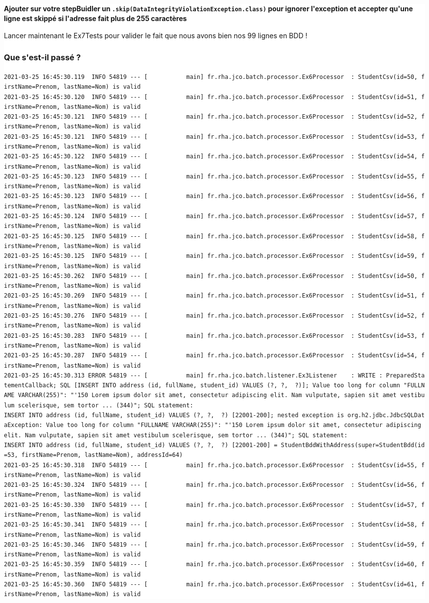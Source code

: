**Ajouter sur votre stepBuidler un ```.skip(DataIntegrityViolationException.class)``` pour ignorer l'exception et accepter qu'une ligne est skippé si l'adresse fait plus de 255 caractères**

Lancer maintenant le Ex7Tests pour valider le fait que nous avons bien nos 99 lignes en BDD !

### Que s'est-il passé ?
```
2021-03-25 16:45:30.119  INFO 54819 --- [           main] fr.rha.jco.batch.processor.Ex6Processor  : StudentCsv(id=50, firstName=Prenom, lastName=Nom) is valid
2021-03-25 16:45:30.120  INFO 54819 --- [           main] fr.rha.jco.batch.processor.Ex6Processor  : StudentCsv(id=51, firstName=Prenom, lastName=Nom) is valid
2021-03-25 16:45:30.121  INFO 54819 --- [           main] fr.rha.jco.batch.processor.Ex6Processor  : StudentCsv(id=52, firstName=Prenom, lastName=Nom) is valid
2021-03-25 16:45:30.121  INFO 54819 --- [           main] fr.rha.jco.batch.processor.Ex6Processor  : StudentCsv(id=53, firstName=Prenom, lastName=Nom) is valid
2021-03-25 16:45:30.122  INFO 54819 --- [           main] fr.rha.jco.batch.processor.Ex6Processor  : StudentCsv(id=54, firstName=Prenom, lastName=Nom) is valid
2021-03-25 16:45:30.123  INFO 54819 --- [           main] fr.rha.jco.batch.processor.Ex6Processor  : StudentCsv(id=55, firstName=Prenom, lastName=Nom) is valid
2021-03-25 16:45:30.123  INFO 54819 --- [           main] fr.rha.jco.batch.processor.Ex6Processor  : StudentCsv(id=56, firstName=Prenom, lastName=Nom) is valid
2021-03-25 16:45:30.124  INFO 54819 --- [           main] fr.rha.jco.batch.processor.Ex6Processor  : StudentCsv(id=57, firstName=Prenom, lastName=Nom) is valid
2021-03-25 16:45:30.125  INFO 54819 --- [           main] fr.rha.jco.batch.processor.Ex6Processor  : StudentCsv(id=58, firstName=Prenom, lastName=Nom) is valid
2021-03-25 16:45:30.125  INFO 54819 --- [           main] fr.rha.jco.batch.processor.Ex6Processor  : StudentCsv(id=59, firstName=Prenom, lastName=Nom) is valid
2021-03-25 16:45:30.262  INFO 54819 --- [           main] fr.rha.jco.batch.processor.Ex6Processor  : StudentCsv(id=50, firstName=Prenom, lastName=Nom) is valid
2021-03-25 16:45:30.269  INFO 54819 --- [           main] fr.rha.jco.batch.processor.Ex6Processor  : StudentCsv(id=51, firstName=Prenom, lastName=Nom) is valid
2021-03-25 16:45:30.276  INFO 54819 --- [           main] fr.rha.jco.batch.processor.Ex6Processor  : StudentCsv(id=52, firstName=Prenom, lastName=Nom) is valid
2021-03-25 16:45:30.283  INFO 54819 --- [           main] fr.rha.jco.batch.processor.Ex6Processor  : StudentCsv(id=53, firstName=Prenom, lastName=Nom) is valid
2021-03-25 16:45:30.287  INFO 54819 --- [           main] fr.rha.jco.batch.processor.Ex6Processor  : StudentCsv(id=54, firstName=Prenom, lastName=Nom) is valid
2021-03-25 16:45:30.313 ERROR 54819 --- [           main] fr.rha.jco.batch.listener.Ex3Listener    : WRITE : PreparedStatementCallback; SQL [INSERT INTO address (id, fullName, student_id) VALUES (?, ?,  ?)]; Value too long for column "FULLNAME VARCHAR(255)": "'150 Lorem ipsum dolor sit amet, consectetur adipiscing elit. Nam vulputate, sapien sit amet vestibulum scelerisque, sem tortor ... (344)"; SQL statement:
INSERT INTO address (id, fullName, student_id) VALUES (?, ?,  ?) [22001-200]; nested exception is org.h2.jdbc.JdbcSQLDataException: Value too long for column "FULLNAME VARCHAR(255)": "'150 Lorem ipsum dolor sit amet, consectetur adipiscing elit. Nam vulputate, sapien sit amet vestibulum scelerisque, sem tortor ... (344)"; SQL statement:
INSERT INTO address (id, fullName, student_id) VALUES (?, ?,  ?) [22001-200] = StudentBddWithAddress(super=StudentBdd(id=53, firstName=Prenom, lastName=Nom), addressId=64)
2021-03-25 16:45:30.318  INFO 54819 --- [           main] fr.rha.jco.batch.processor.Ex6Processor  : StudentCsv(id=55, firstName=Prenom, lastName=Nom) is valid
2021-03-25 16:45:30.324  INFO 54819 --- [           main] fr.rha.jco.batch.processor.Ex6Processor  : StudentCsv(id=56, firstName=Prenom, lastName=Nom) is valid
2021-03-25 16:45:30.330  INFO 54819 --- [           main] fr.rha.jco.batch.processor.Ex6Processor  : StudentCsv(id=57, firstName=Prenom, lastName=Nom) is valid
2021-03-25 16:45:30.341  INFO 54819 --- [           main] fr.rha.jco.batch.processor.Ex6Processor  : StudentCsv(id=58, firstName=Prenom, lastName=Nom) is valid
2021-03-25 16:45:30.346  INFO 54819 --- [           main] fr.rha.jco.batch.processor.Ex6Processor  : StudentCsv(id=59, firstName=Prenom, lastName=Nom) is valid
2021-03-25 16:45:30.359  INFO 54819 --- [           main] fr.rha.jco.batch.processor.Ex6Processor  : StudentCsv(id=60, firstName=Prenom, lastName=Nom) is valid
2021-03-25 16:45:30.360  INFO 54819 --- [           main] fr.rha.jco.batch.processor.Ex6Processor  : StudentCsv(id=61, firstName=Prenom, lastName=Nom) is valid
```
